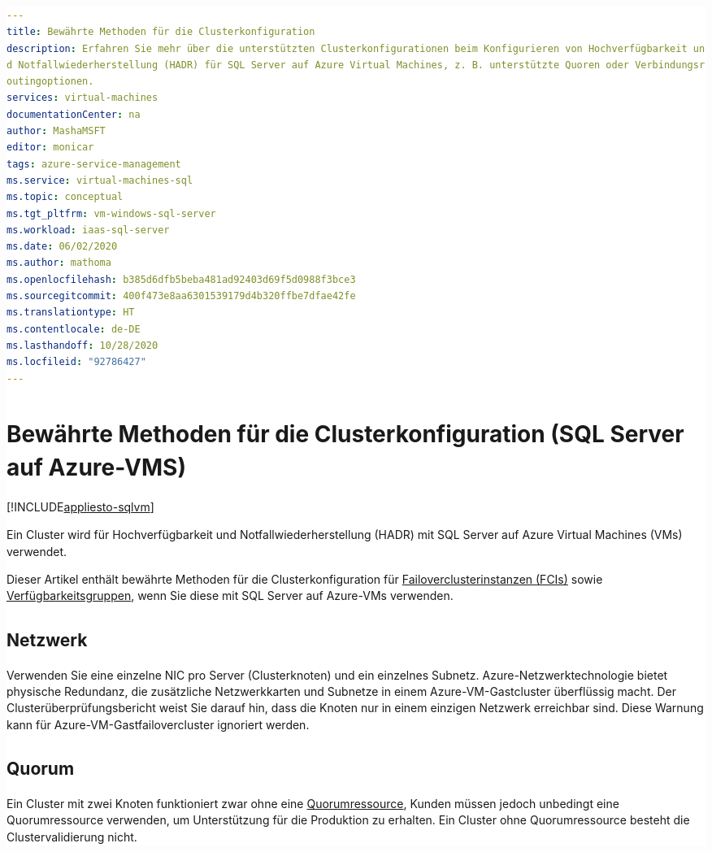 ```yaml
---
title: Bewährte Methoden für die Clusterkonfiguration
description: Erfahren Sie mehr über die unterstützten Clusterkonfigurationen beim Konfigurieren von Hochverfügbarkeit und Notfallwiederherstellung (HADR) für SQL Server auf Azure Virtual Machines, z. B. unterstützte Quoren oder Verbindungsroutingoptionen.
services: virtual-machines
documentationCenter: na
author: MashaMSFT
editor: monicar
tags: azure-service-management
ms.service: virtual-machines-sql
ms.topic: conceptual
ms.tgt_pltfrm: vm-windows-sql-server
ms.workload: iaas-sql-server
ms.date: 06/02/2020
ms.author: mathoma
ms.openlocfilehash: b385d6dfb5beba481ad92403d69f5d0988f3bce3
ms.sourcegitcommit: 400f473e8aa6301539179d4b320ffbe7dfae42fe
ms.translationtype: HT
ms.contentlocale: de-DE
ms.lasthandoff: 10/28/2020
ms.locfileid: "92786427"
---
```

# <a name="cluster-configuration-best-practices-sql-server-on-azure-vms"></a>Bewährte Methoden für die Clusterkonfiguration (SQL Server auf Azure-VMS)
[!INCLUDE[appliesto-sqlvm](../../includes/appliesto-sqlvm.md)]

Ein Cluster wird für Hochverfügbarkeit und Notfallwiederherstellung (HADR) mit SQL Server auf Azure Virtual Machines (VMs) verwendet. 

Dieser Artikel enthält bewährte Methoden für die Clusterkonfiguration für [Failoverclusterinstanzen (FCIs)](failover-cluster-instance-overview.md) sowie [Verfügbarkeitsgruppen](availability-group-overview.md), wenn Sie diese mit SQL Server auf Azure-VMs verwenden. 


## <a name="networking"></a>Netzwerk

Verwenden Sie eine einzelne NIC pro Server (Clusterknoten) und ein einzelnes Subnetz. Azure-Netzwerktechnologie bietet physische Redundanz, die zusätzliche Netzwerkkarten und Subnetze in einem Azure-VM-Gastcluster überflüssig macht. Der Clusterüberprüfungsbericht weist Sie darauf hin, dass die Knoten nur in einem einzigen Netzwerk erreichbar sind. Diese Warnung kann für Azure-VM-Gastfailovercluster ignoriert werden.

## <a name="quorum"></a>Quorum

Ein Cluster mit zwei Knoten funktioniert zwar ohne eine [Quorumressource](/windows-server/storage/storage-spaces/understand-quorum), Kunden müssen jedoch unbedingt eine Quorumressource verwenden, um Unterstützung für die Produktion zu erhalten. Ein Cluster ohne Quorumressource besteht die Clustervalidierung nicht. 
